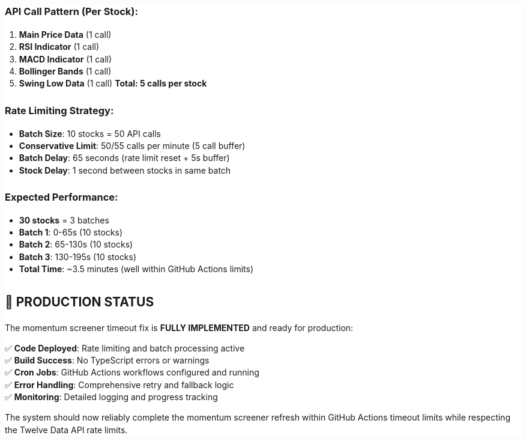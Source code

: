 ### API Call Pattern (Per Stock):

1. **Main Price Data** (1 call)
2. **RSI Indicator** (1 call)
3. **MACD Indicator** (1 call)
4. **Bollinger Bands** (1 call)
5. **Swing Low Data** (1 call)
   **Total: 5 calls per stock**

### Rate Limiting Strategy:

- **Batch Size**: 10 stocks = 50 API calls
- **Conservative Limit**: 50/55 calls per minute (5 call buffer)
- **Batch Delay**: 65 seconds (rate limit reset + 5s buffer)
- **Stock Delay**: 1 second between stocks in same batch

### Expected Performance:

- **30 stocks** = 3 batches
- **Batch 1**: 0-65s (10 stocks)
- **Batch 2**: 65-130s (10 stocks)
- **Batch 3**: 130-195s (10 stocks)
- **Total Time**: ~3.5 minutes (well within GitHub Actions limits)

## 🚀 PRODUCTION STATUS

The momentum screener timeout fix is **FULLY IMPLEMENTED** and ready for production:

✅ **Code Deployed**: Rate limiting and batch processing active  
✅ **Build Success**: No TypeScript errors or warnings  
✅ **Cron Jobs**: GitHub Actions workflows configured and running  
✅ **Error Handling**: Comprehensive retry and fallback logic  
✅ **Monitoring**: Detailed logging and progress tracking

The system should now reliably complete the momentum screener refresh within GitHub Actions timeout limits while respecting the Twelve Data API rate limits.
